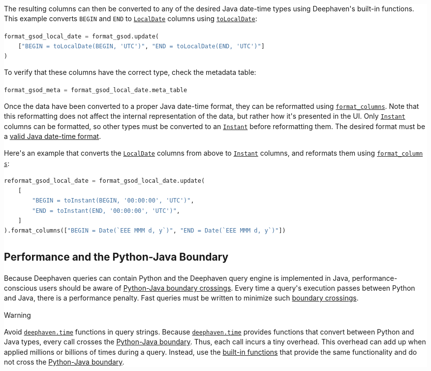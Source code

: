 The resulting columns can then be converted to any of the desired Java date-time types using Deephaven's built-in functions. This example converts `BEGIN` and `END` to [`LocalDate`](https://docs.oracle.com/en/java/javase/17/docs/api/java.base/java/time/LocalDate.html) columns using [`toLocalDate`](https://deephaven.io/core/javadoc/io/deephaven/time/DateTimeUtils.html#toLocalDate(java.time.Instant,java.time.ZoneId)):

```python test-set=17
format_gsod_local_date = format_gsod.update(
    ["BEGIN = toLocalDate(BEGIN, 'UTC')", "END = toLocalDate(END, 'UTC')"]
)
```

To verify that these columns have the correct type, check the metadata table:

```python test-set=17
format_gsod_meta = format_gsod_local_date.meta_table
```

Once the data have been converted to a proper Java date-time format, they can be reformatted using [`format_columns`](../reference/table-operations/format/format-columns.md). Note that this reformatting does not affect the internal representation of the data, but rather how it's presented in the UI. Only [`Instant`](https://docs.oracle.com/en/java/javase/17/docs/api/java.base/java/time/Instant.html) columns can be formatted, so other types must be converted to an [`Instant`](https://docs.oracle.com/en/java/javase/17/docs/api/java.base/java/time/Instant.html) before reformatting them. The desired format must be a [valid Java date-time format](https://docs.oracle.com/en/java/javase/17/docs/api/java.base/java/time/format/DateTimeFormatter.html).

Here's an example that converts the [`LocalDate`](https://docs.oracle.com/en/java/javase/17/docs//api/java.base/java/time/LocalDate.html) columns from above to [`Instant`](https://docs.oracle.com/en/java/javase/17/docs/api/java.base/java/time/Instant.html) columns, and reformats them using [`format_columns`](../reference/table-operations/format/format-columns.md):

```python test-set=17
reformat_gsod_local_date = format_gsod_local_date.update(
    [
        "BEGIN = toInstant(BEGIN, '00:00:00', 'UTC')",
        "END = toInstant(END, '00:00:00', 'UTC')",
    ]
).format_columns(["BEGIN = Date(`EEE MMM d, y`)", "END = Date(`EEE MMM d, y`)"])
```

## Performance and the Python-Java Boundary

Because Deephaven queries can contain Python and the Deephaven query engine is implemented in Java, performance-conscious users should be aware of [Python-Java boundary crossings](../conceptual/python-java-boundary.md). Every time a query's execution passes between Python and Java, there is a performance penalty. Fast queries must be written to minimize such [boundary crossings](../conceptual/python-java-boundary.md).

> [!WARNING]
> Avoid [`deephaven.time`](/core/pydoc/code/deephaven.time.html#module-deephaven.time) functions in query strings. Because [`deephaven.time`](/core/pydoc/code/deephaven.time.html#module-deephaven.time) provides functions that convert between Python and Java types, every call crosses the [Python-Java boundary](../conceptual/python-java-boundary.md). Thus, each call incurs a tiny overhead. This overhead can add up when applied millions or billions of times during a query. Instead, use the [built-in functions](../reference/query-language/query-library/auto-imported-functions.md) that provide the same functionality and do not cross the [Python-Java boundary](../conceptual/python-java-boundary.md).
